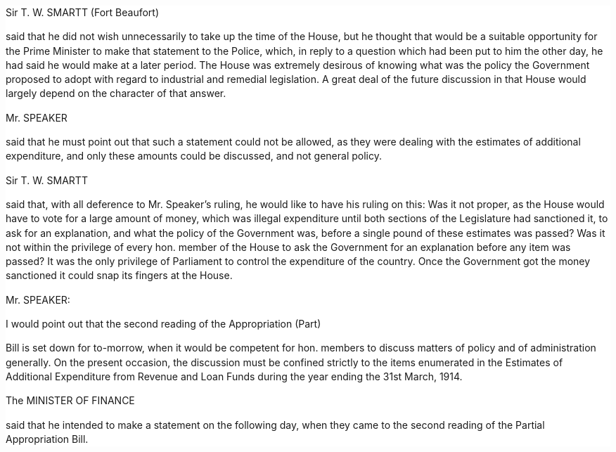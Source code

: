 </speech>

<speech by="#smartt">

<from>Sir <person refersTo="hansard_za">T. W. SMARTT</person> (Fort Beaufort)</from>

<p>said that he did not wish unnecessarily to take up the time of the House, but he thought that would be a suitable opportunity for the Prime Minister to make that statement to the Police, which, in reply to a question which had been put to him the other day, he had said he would make at a later period. The House was extremely desirous of knowing what was the policy the Government proposed to adopt with regard to industrial and remedial legislation. A great deal of the future discussion in that House would largely depend on the character of that answer.</p>

</speech>

<speech by="#speaker">

<from>Mr. <person refersTo="hansard_za">SPEAKER</person></from>

<p>said that he must point out that such a statement could not be allowed, as they were dealing with the estimates of additional expenditure, and only these amounts could be discussed, and not general policy.</p>

</speech>

<speech by="#smartt">

<from>Sir <person refersTo="hansard_za">T. W. SMARTT</person></from>

<p>said that, with all deference to Mr. Speaker&#x2019;s ruling, he would like to have his ruling on this: Was it not proper, as the House would have to vote for a large amount of money, which was illegal expenditure until both sections of the Legislature had sanctioned it, to ask for an explanation, and what the policy of the Government was, before a single pound of these estimates was passed? Was it not within the privilege of every hon. member of the House to ask the Government for an explanation before any item was passed? It was the only privilege of Parliament to control the expenditure of the country. Once the Government got the money sanctioned it could snap its fingers at the House.</p>

</speech>

<speech by="#speaker">

<from>Mr. <person refersTo="hansard_za">SPEAKER</person>:</from>

<p>I would point out that the second reading of the Appropriation (Part)</p>

<p>Bill is set down for to-morrow, when it would be competent for hon. members to discuss matters of policy and of administration generally. On the present occasion, the discussion must be confined strictly to the items enumerated in the Estimates of Additional Expenditure from Revenue and Loan Funds during the year ending the 31st March, 1914.</p>

</speech>

<speech by="#minister_of_finance">

<from>The <person refersTo="hansard_za">MINISTER OF FINANCE</person></from>

<p>said that he intended to make a statement on the following day, when they came to the second reading of the Partial Appropriation Bill.</p>

</speech>
